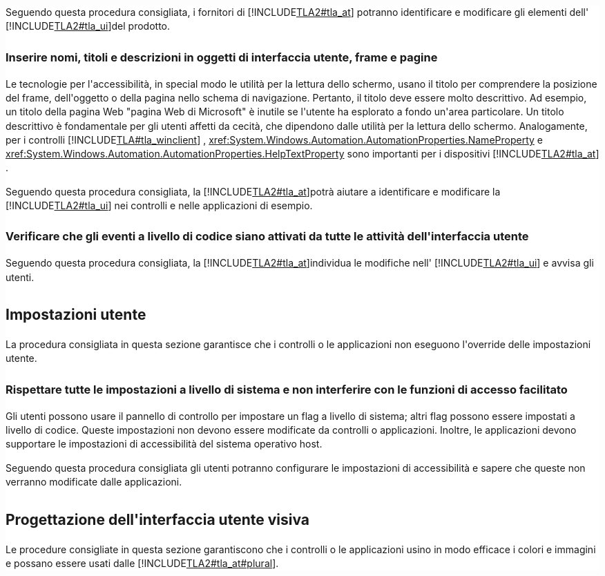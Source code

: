  Seguendo questa procedura consigliata, i fornitori di [!INCLUDE[TLA2#tla_at](../../../includes/tla2sharptla-at-md.md)] potranno identificare e modificare gli elementi dell' [!INCLUDE[TLA2#tla_ui](../../../includes/tla2sharptla-ui-md.md)]del prodotto.  
  
<a name="Place_Names__Titles_and_Descriptions_on_UI_Objects_"></a>   
### <a name="place-names-titles-and-descriptions-on-ui-objects-frames-and-pages"></a>Inserire nomi, titoli e descrizioni in oggetti di interfaccia utente, frame e pagine  
 Le tecnologie per l'accessibilità, in special modo le utilità per la lettura dello schermo, usano il titolo per comprendere la posizione del frame, dell'oggetto o della pagina nello schema di navigazione. Pertanto, il titolo deve essere molto descrittivo. Ad esempio, un titolo della pagina Web "pagina Web di Microsoft" è inutile se l'utente ha esplorato a fondo un'area particolare. Un titolo descrittivo è fondamentale per gli utenti affetti da cecità, che dipendono dalle utilità per la lettura dello schermo. Analogamente, per i controlli [!INCLUDE[TLA#tla_winclient](../../../includes/tlasharptla-winclient-md.md)] , <xref:System.Windows.Automation.AutomationProperties.NameProperty> e <xref:System.Windows.Automation.AutomationProperties.HelpTextProperty> sono importanti per i dispositivi [!INCLUDE[TLA2#tla_at](../../../includes/tla2sharptla-at-md.md)] .  
  
 Seguendo questa procedura consigliata, la [!INCLUDE[TLA2#tla_at](../../../includes/tla2sharptla-at-md.md)]potrà aiutare a identificare e modificare la [!INCLUDE[TLA2#tla_ui](../../../includes/tla2sharptla-ui-md.md)] nei controlli e nelle applicazioni di esempio.  
  
<a name="Ensure_Programmatic_Events_are_Triggered_by_all_UI"></a>   
### <a name="ensure-programmatic-events-are-triggered-by-all-ui-activities"></a>Verificare che gli eventi a livello di codice siano attivati da tutte le attività dell'interfaccia utente  
 Seguendo questa procedura consigliata, la [!INCLUDE[TLA2#tla_at](../../../includes/tla2sharptla-at-md.md)]individua le modifiche nell' [!INCLUDE[TLA2#tla_ui](../../../includes/tla2sharptla-ui-md.md)] e avvisa gli utenti.  
  
<a name="User_Settings"></a>   
## <a name="user-settings"></a>Impostazioni utente  
 La procedura consigliata in questa sezione garantisce che i controlli o le applicazioni non eseguono l'override delle impostazioni utente.  
  
<a name="Respect_all_System_Wide_Settings_and_do_not_Interfere"></a>   
### <a name="respect-all-system-wide-settings-and-do-not-interfere-with-accessibility-functions"></a>Rispettare tutte le impostazioni a livello di sistema e non interferire con le funzioni di accesso facilitato  
 Gli utenti possono usare il pannello di controllo per impostare un flag a livello di sistema; altri flag possono essere impostati a livello di codice. Queste impostazioni non devono essere modificate da controlli o applicazioni. Inoltre, le applicazioni devono supportare le impostazioni di accessibilità del sistema operativo host.  
  
 Seguendo questa procedura consigliata gli utenti potranno configurare le impostazioni di accessibilità e sapere che queste non verranno modificate dalle applicazioni.  
  
<a name="Visual_UI_Design"></a>   
## <a name="visual-ui-design"></a>Progettazione dell'interfaccia utente visiva  
 Le procedure consigliate in questa sezione garantiscono che i controlli o le applicazioni usino in modo efficace i colori e immagini e possano essere usati dalle [!INCLUDE[TLA2#tla_at#plural](../../../includes/tla2sharptla-atsharpplural-md.md)].  
  